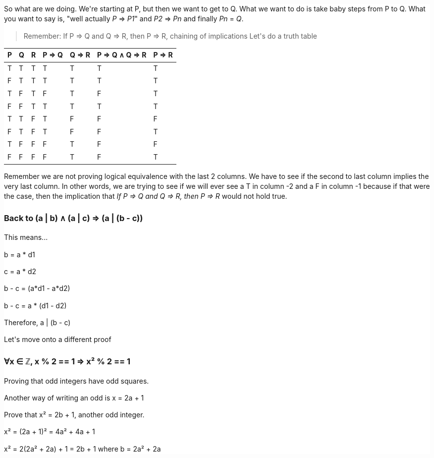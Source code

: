 So what are we doing. We're starting at P, but then we want to get to Q. What we want to do is take baby steps from P to Q. What you want to say is, "well actually *P* => *P1*" and *P2* => *Pn* and finally *Pn* = *Q*.

> Remember: If P => Q and Q => R, then P => R, chaining of implications
Let's do a truth table



| P | Q | R | P => Q | Q => R | P => Q ∧ Q => R | P => R |
|---|---|---|---|---|---|---|
| T | T | T | T | T | T | T |
| F | T | T | T | T | T | T |
| T | F | T | F | T | F | T |
| F | F | T | T | T | T | T |
| T | T | F | T | F | F | F |
| F | T | F | T | F | F | T |
| T | F | F | F | T | F | F |
| F | F | F | F | T | F | T |

Remember we are not proving logical equivalence with the last 2 columns. We have to see if the second to last column implies the very last column. In other words, we are trying to see if we will ever see a T in column -2 and a F in column -1 because if that were the case, then the implication that *If P => Q and Q => R, then P => R* would not hold true.

### Back to (a | b) ∧ (a | c) => (a | (b - c))

This means...

b = a * d1

c = a * d2

b - c = (a\*d1 - a\*d2)

b - c = a \* (d1 - d2)

Therefore, a | (b - c)

Let's move onto a different proof

### ∀x ∈ ℤ, x % 2 == 1 => x² % 2 == 1

Proving that odd integers have odd squares.

Another way of writing an odd is x = 2a + 1

Prove that x² = 2b + 1, another odd integer.

x² = (2a + 1)² = 4a² + 4a + 1

x² = 2(2a² + 2a) + 1 = 2b + 1 where b = 2a² + 2a
